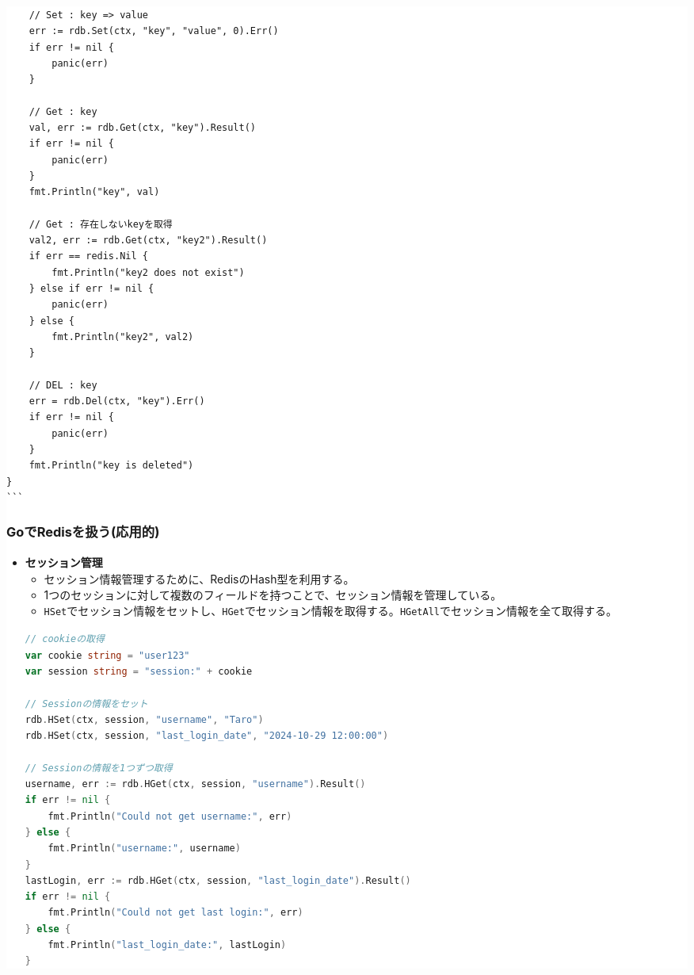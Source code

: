         // Set : key => value
        err := rdb.Set(ctx, "key", "value", 0).Err()
        if err != nil {
            panic(err)
        }

        // Get : key
        val, err := rdb.Get(ctx, "key").Result()
        if err != nil {
            panic(err)
        }
        fmt.Println("key", val)

        // Get : 存在しないkeyを取得
        val2, err := rdb.Get(ctx, "key2").Result()
        if err == redis.Nil {
            fmt.Println("key2 does not exist")
        } else if err != nil {
            panic(err)
        } else {
            fmt.Println("key2", val2)
        }

        // DEL : key
        err = rdb.Del(ctx, "key").Err()
        if err != nil {
            panic(err)
        }
        fmt.Println("key is deleted")
    }
    ```

### GoでRedisを扱う(応用的)
* **セッション管理**
    * セッション情報管理するために、RedisのHash型を利用する。
    * 1つのセッションに対して複数のフィールドを持つことで、セッション情報を管理している。
    * `HSet`でセッション情報をセットし、`HGet`でセッション情報を取得する。`HGetAll`でセッション情報を全て取得する。
    ```go
    // cookieの取得
    var cookie string = "user123"
    var session string = "session:" + cookie

    // Sessionの情報をセット
    rdb.HSet(ctx, session, "username", "Taro")
    rdb.HSet(ctx, session, "last_login_date", "2024-10-29 12:00:00")

    // Sessionの情報を1つずつ取得
    username, err := rdb.HGet(ctx, session, "username").Result()
    if err != nil {
        fmt.Println("Could not get username:", err)
    } else {
        fmt.Println("username:", username)
    }
    lastLogin, err := rdb.HGet(ctx, session, "last_login_date").Result()
    if err != nil {
        fmt.Println("Could not get last login:", err)
    } else {
        fmt.Println("last_login_date:", lastLogin)
    }
